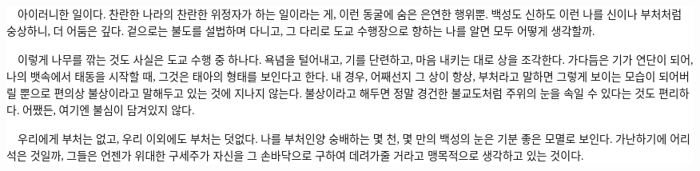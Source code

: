 <p class="0" style="TEXT-AUTOSPACE: ; mso-pagination: none; mso-padding-alt: 0.0pt 0.0pt 0.0pt 0.0pt"><span style="LETTER-SPACING: 0pt; mso-font-width: 100%; mso-text-raise: 0.0pt; mso-fareast-font-family: 함초롬바탕">　</span><span style="mso-fareast-font-family: 함초롬바탕">아이러니한 일이다</span><span style="LETTER-SPACING: 0pt; FONT-FAMILY: 함초롬바탕; mso-font-width: 100%; mso-text-raise: 0.0pt">. </span><span style="mso-fareast-font-family: 함초롬바탕">찬란한 나라의 찬란한 위정자가 하는 일이라는 게</span><span style="LETTER-SPACING: 0pt; FONT-FAMILY: 함초롬바탕; mso-font-width: 100%; mso-text-raise: 0.0pt">, </span><span style="mso-fareast-font-family: 함초롬바탕">이런 동굴에 숨은 은연한 행위뿐</span><span style="LETTER-SPACING: 0pt; FONT-FAMILY: 함초롬바탕; mso-font-width: 100%; mso-text-raise: 0.0pt">. </span><span style="mso-fareast-font-family: 함초롬바탕">백성도 신하도 이런 나를 신이나 부처처럼 숭상하니</span><span style="LETTER-SPACING: 0pt; FONT-FAMILY: 함초롬바탕; mso-font-width: 100%; mso-text-raise: 0.0pt">, </span><span style="mso-fareast-font-family: 함초롬바탕">더 어둠은 깊다</span><span style="LETTER-SPACING: 0pt; FONT-FAMILY: 함초롬바탕; mso-font-width: 100%; mso-text-raise: 0.0pt">. </span><span style="mso-fareast-font-family: 함초롬바탕">겉으로는 불도를 설법하며 다니고</span><span style="LETTER-SPACING: 0pt; FONT-FAMILY: 함초롬바탕; mso-font-width: 100%; mso-text-raise: 0.0pt">, </span><span style="mso-fareast-font-family: 함초롬바탕">그 다리로 도교 수행장으로 향하는 나를 알면 모두 어떻게 생각할까</span><span style="LETTER-SPACING: 0pt; FONT-FAMILY: 함초롬바탕; mso-font-width: 100%; mso-text-raise: 0.0pt">.</span></p>
<p class="0" style="TEXT-AUTOSPACE: ; mso-pagination: none; mso-padding-alt: 0.0pt 0.0pt 0.0pt 0.0pt"><span style="LETTER-SPACING: 0pt; mso-font-width: 100%; mso-text-raise: 0.0pt; mso-fareast-font-family: 함초롬바탕">　</span><span style="mso-fareast-font-family: 함초롬바탕">이렇게 나무를 깎는 것도 사실은 도교 수행 중 하나다</span><span style="LETTER-SPACING: 0pt; FONT-FAMILY: 함초롬바탕; mso-font-width: 100%; mso-text-raise: 0.0pt">. </span><span style="mso-fareast-font-family: 함초롬바탕">욕념을 털어내고</span><span style="LETTER-SPACING: 0pt; FONT-FAMILY: 함초롬바탕; mso-font-width: 100%; mso-text-raise: 0.0pt">, </span><span style="mso-fareast-font-family: 함초롬바탕">기를 단련하고</span><span style="LETTER-SPACING: 0pt; FONT-FAMILY: 함초롬바탕; mso-font-width: 100%; mso-text-raise: 0.0pt">, </span><span style="mso-fareast-font-family: 함초롬바탕">마음 내키는 대로 상을 조각한다</span><span style="LETTER-SPACING: 0pt; FONT-FAMILY: 함초롬바탕; mso-font-width: 100%; mso-text-raise: 0.0pt">. </span><span style="mso-fareast-font-family: 함초롬바탕">가다듬은 기가 연단이 되어</span><span style="LETTER-SPACING: 0pt; FONT-FAMILY: 함초롬바탕; mso-font-width: 100%; mso-text-raise: 0.0pt">, </span><span style="mso-fareast-font-family: 함초롬바탕">나의 뱃속에서 태동을 시작할 때</span><span style="LETTER-SPACING: 0pt; FONT-FAMILY: 함초롬바탕; mso-font-width: 100%; mso-text-raise: 0.0pt">, </span><span style="mso-fareast-font-family: 함초롬바탕">그것은 태아의 형태를 보인다고 한다</span><span style="LETTER-SPACING: 0pt; FONT-FAMILY: 함초롬바탕; mso-font-width: 100%; mso-text-raise: 0.0pt">. </span><span style="mso-fareast-font-family: 함초롬바탕">내 경우</span><span style="LETTER-SPACING: 0pt; FONT-FAMILY: 함초롬바탕; mso-font-width: 100%; mso-text-raise: 0.0pt">, </span><span style="mso-fareast-font-family: 함초롬바탕">어째선지 그 상이 항상</span><span style="LETTER-SPACING: 0pt; FONT-FAMILY: 함초롬바탕; mso-font-width: 100%; mso-text-raise: 0.0pt">, </span><span style="mso-fareast-font-family: 함초롬바탕">부처라고 말하면 그렇게 보이는 모습이 되어버릴 뿐으로 편의상 불상이라고 말해두고 있는 것에 지나지 않는다</span><span style="LETTER-SPACING: 0pt; FONT-FAMILY: 함초롬바탕; mso-font-width: 100%; mso-text-raise: 0.0pt">. </span><span style="mso-fareast-font-family: 함초롬바탕">불상이라고 해두면 정말 경건한 불교도처럼 주위의 눈을 속일 수 있다는 것도 편리하다</span><span style="LETTER-SPACING: 0pt; FONT-FAMILY: 함초롬바탕; mso-font-width: 100%; mso-text-raise: 0.0pt">. </span><span style="mso-fareast-font-family: 함초롬바탕">어쨌든</span><span style="LETTER-SPACING: 0pt; FONT-FAMILY: 함초롬바탕; mso-font-width: 100%; mso-text-raise: 0.0pt">, </span><span style="mso-fareast-font-family: 함초롬바탕">여기엔 불심이 담겨있지 않다</span><span style="LETTER-SPACING: 0pt; FONT-FAMILY: 함초롬바탕; mso-font-width: 100%; mso-text-raise: 0.0pt">.</span></p>
<p class="0" style="TEXT-AUTOSPACE: ; mso-pagination: none; mso-padding-alt: 0.0pt 0.0pt 0.0pt 0.0pt"><span style="LETTER-SPACING: 0pt; mso-font-width: 100%; mso-text-raise: 0.0pt; mso-fareast-font-family: 함초롬바탕">　</span><span style="mso-fareast-font-family: 함초롬바탕">우리에게 부처는 없고</span><span style="LETTER-SPACING: 0pt; FONT-FAMILY: 함초롬바탕; mso-font-width: 100%; mso-text-raise: 0.0pt">, </span><span style="mso-fareast-font-family: 함초롬바탕">우리 이외에도 부처는 덧없다</span><span style="LETTER-SPACING: 0pt; FONT-FAMILY: 함초롬바탕; mso-font-width: 100%; mso-text-raise: 0.0pt">. </span><span style="mso-fareast-font-family: 함초롬바탕">나를 부처인양 숭배하는 몇 천</span><span style="LETTER-SPACING: 0pt; FONT-FAMILY: 함초롬바탕; mso-font-width: 100%; mso-text-raise: 0.0pt">, </span><span style="mso-fareast-font-family: 함초롬바탕">몇 만의 백성의 눈은 기분 좋은 모멸로 보인다</span><span style="LETTER-SPACING: 0pt; FONT-FAMILY: 함초롬바탕; mso-font-width: 100%; mso-text-raise: 0.0pt">. </span><span style="mso-fareast-font-family: 함초롬바탕">가난하기에 어리석은 것일까</span><span style="LETTER-SPACING: 0pt; FONT-FAMILY: 함초롬바탕; mso-font-width: 100%; mso-text-raise: 0.0pt">, </span><span style="mso-fareast-font-family: 함초롬바탕">그들은 언젠가 위대한 구세주가 자신을 그 손바닥으로 구하여 데려가줄 거라고 맹목적으로 생각하고 있는 것이다</span><span style="LETTER-SPACING: 0pt; FONT-FAMILY: 함초롬바탕; mso-font-width: 100%; mso-text-raise: 0.0pt">.</span></p>